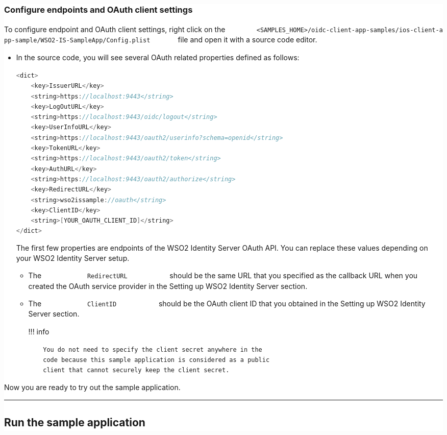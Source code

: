 
### Configure endpoints and OAuth client settings

To configure endpoint and OAuth client settings, right click on the
`         <SAMPLES_HOME>/oidc-client-app-samples/ios-client-app-sample/WSO2-IS-SampleApp/Config.plist        `
file and open it with a source code editor.

-   In the source code, you will see several OAuth related properties
    defined as follows:

    ``` java
    <dict>
        <key>IssuerURL</key>
        <string>https://localhost:9443</string>
        <key>LogOutURL</key>
        <string>https://localhost:9443/oidc/logout</string>
        <key>UserInfoURL</key>
        <string>https://localhost:9443/oauth2/userinfo?schema=openid</string>
        <key>TokenURL</key>
        <string>https://localhost:9443/oauth2/token</string>
        <key>AuthURL</key>
        <string>https://localhost:9443/oauth2/authorize</string>
        <key>RedirectURL</key>
        <string>wso2issample://oauth</string>
        <key>ClientID</key>
        <string>[YOUR_OAUTH_CLIENT_ID]</string>
    </dict>
    ```

    The first few properties are endpoints of the WSO2 Identity Server
    OAuth API. You can replace these values depending on your WSO2
    Identity Server setup.

    -   The `             RedirectURL            ` should be the same
        URL that you specified as the callback URL when you created the
        OAuth service provider in the Setting up WSO2 Identity
        Server section.

    -   The `             ClientID            ` should be the OAuth
        client ID that you obtained in the Setting up WSO2 Identity
        Server section.

        !!! info
        
                You do not need to specify the client secret anywhere in the
                code because this sample application is considered as a public
                client that cannot securely keep the client secret.
        

Now you are ready to try out the sample application.

---

## Run the sample application
